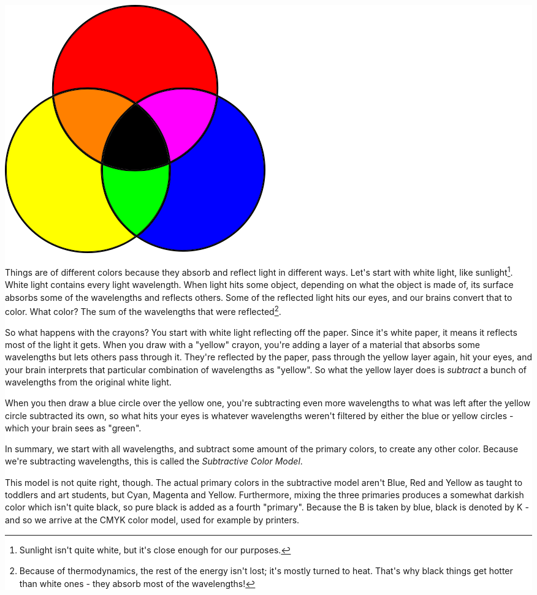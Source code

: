![](<images/01-primaries1.png>) 

Things are of different colors because they absorb and reflect light in
different ways. Let's start with white light, like sunlight[^2]. White light
contains every light wavelength. When light hits some object, depending on what
the object is made of, its surface absorbs some of the wavelengths and reflects
others. Some of the reflected light hits our eyes, and our brains convert that
to color. What color? The sum of the wavelengths that were reflected[^3].

[^2]: Sunlight isn't quite white, but it's close enough for our purposes.

[^3]: Because of thermodynamics, the rest of the energy isn't lost; it's mostly
turned to heat. That's why black things get hotter than white ones - they absorb
most of the wavelengths!

So what happens with the crayons? You start with white light reflecting off the
paper. Since it's white paper, it means it reflects most of the light it gets.
When you draw with a "yellow" crayon, you're adding a layer of a material that
absorbs some wavelengths but lets others pass through it. They're reflected by
the paper, pass through the yellow layer again, hit your eyes, and your brain
interprets that particular combination of wavelengths as "yellow". So what the
yellow layer does is *subtract* a bunch of wavelengths from the original white
light.

When you then draw a blue circle over the yellow one, you're subtracting even
more wavelengths to what was left after the yellow circle subtracted its own, so
what hits your eyes is whatever wavelengths weren't filtered by either the blue
or yellow circles - which your brain sees as "green".

In summary, we start with all wavelengths, and subtract some amount of the
primary colors, to create any other color. Because we're subtracting
wavelengths, this is called the *Subtractive Color Model*.

This model is not quite right, though. The actual primary colors in the
subtractive model aren't Blue, Red and Yellow as taught to toddlers and art
students, but Cyan, Magenta and Yellow. Furthermore, mixing the three primaries
produces a somewhat darkish color which isn't quite black, so pure black is
added as a fourth "primary". Because the B is taken by blue, black is denoted by
K - and so we arrive at the CMYK color model, used for example by printers.


[^1]: Strictly speaking, either ${-C_h \over 2}$ or ${C_h \over 2}$ is outside
[^5]: This applies only to *showing *images; *storing* images with a wider range
[^6]: If you know Linear Algebra, think of colors as vectors in 3D color space.
[^7]: And the results would be stunning. This technique is called Photon Tracing
[^8]: For languages that can't represent infinitely directly, a really really big number does the trick.
[^4]: This is an approximation that holds at city-scale level, but it doesn't
[^14]: But not necessarily in an easy way; an *area light* (think of a light
[^9]: Not really, because light is quantized, but close enough.
[^10]: But at the very least, search for *Global Illumination* and look at the
[^11]: From "speculum", Latin for "mirror".
[^12]: For a physically-based model, see Bi-Directional Reflectance Functions
[^13]: More precisely, we want to avoid the situation where the point, not the
[^15]: There are ways to draw prettier approximations of lines. We won't go
[^16]: There's a special case when $y_0 = y_1$ or $y_1 = y_2$, that is, when the